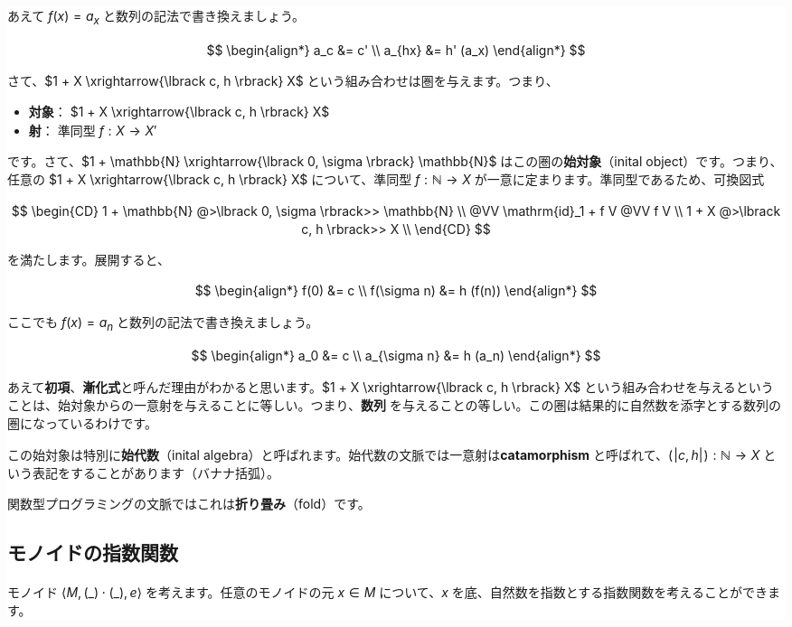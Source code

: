 あえて $f(x) = a_x$ と数列の記法で書き換えましょう。

$$
\begin{align*}
a_c &= c' \\
a_{hx} &= h' (a_x)
\end{align*}
$$

さて、$1 + X \xrightarrow{\lbrack c, h \rbrack} X$ という組み合わせは圏を与えます。つまり、

* **対象**： $1 + X \xrightarrow{\lbrack c, h \rbrack} X$
* **射**： 準同型 $f : X \rightarrow X'$

です。さて、$1 + \mathbb{N} \xrightarrow{\lbrack 0, \sigma \rbrack} \mathbb{N}$ はこの圏の**始対象**（inital object）です。つまり、任意の $1 + X \xrightarrow{\lbrack c, h \rbrack} X$ について、準同型 $f : \mathbb{N} \rightarrow X$ が一意に定まります。準同型であるため、可換図式

$$
\begin{CD}
    1 + \mathbb{N} @>\lbrack 0, \sigma \rbrack>> \mathbb{N} \\
    @VV \mathrm{id}_1 + f V @VV f V \\
    1 + X @>\lbrack c, h \rbrack>> X \\
\end{CD}
$$

を満たします。展開すると、

$$
\begin{align*}
f(0) &= c \\
f(\sigma n) &= h (f(n))
\end{align*}
$$

ここでも $f(x) = a_n$ と数列の記法で書き換えましょう。

$$
\begin{align*}
a_0 &= c \\
a_{\sigma n} &= h (a_n)
\end{align*}
$$

あえて**初項**、**漸化式**と呼んだ理由がわかると思います。$1 + X \xrightarrow{\lbrack c, h \rbrack} X$ という組み合わせを与えるということは、始対象からの一意射を与えることに等しい。つまり、**数列** を与えることの等しい。この圏は結果的に自然数を添字とする数列の圏になっているわけです。

この始対象は特別に**始代数**（inital algebra）と呼ばれます。始代数の文脈では一意射は**catamorphism** と呼ばれて、$(\!| c, h |\!) : \mathbb{N} \rightarrow X$ という表記をすることがあります（バナナ括弧）。

関数型プログラミングの文脈ではこれは**折り畳み**（fold）です。

## モノイドの指数関数

モノイド $\langle M, (\_) \cdot (\_), e \rangle$ を考えます。任意のモノイドの元 $x \in M$ について、$x$ を底、自然数を指数とする指数関数を考えることができます。
